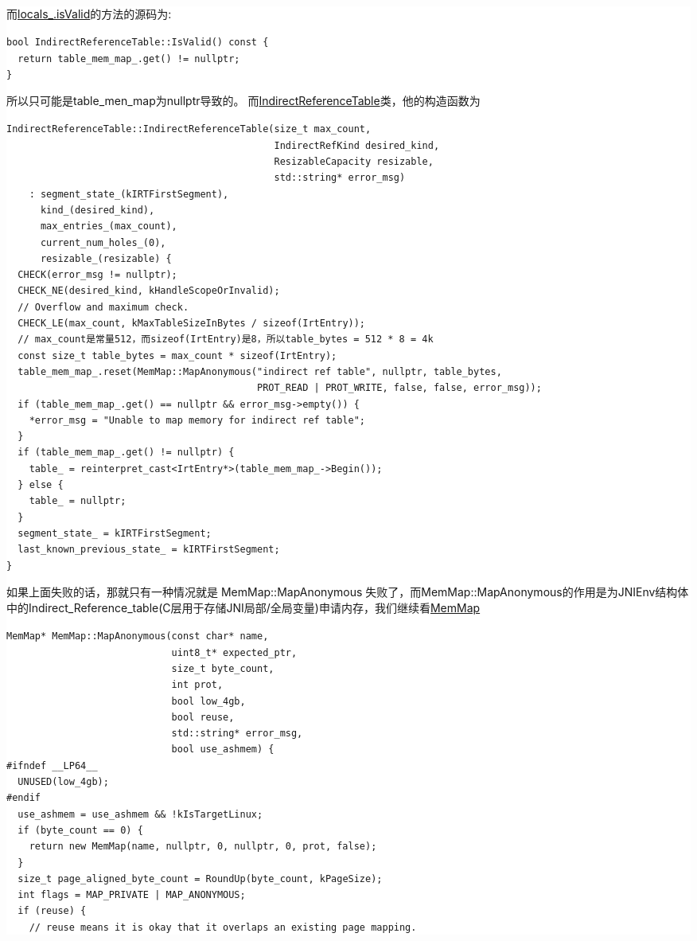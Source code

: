 而[locals_.isValid](https://android.googlesource.com/platform/art/+/refs/tags/android-9.0.0_r41/runtime/indirect_reference_table.cc)的方法的源码为:  
```
bool IndirectReferenceTable::IsValid() const {
  return table_mem_map_.get() != nullptr;
}
```
所以只可能是table_men_map为nullptr导致的。
而[IndirectReferenceTable](https://android.googlesource.com/platform/art/+/refs/tags/android-9.0.0_r41/runtime/indirect_reference_table.cc)类，他的构造函数为
```
IndirectReferenceTable::IndirectReferenceTable(size_t max_count,
                                               IndirectRefKind desired_kind,
                                               ResizableCapacity resizable,
                                               std::string* error_msg)
    : segment_state_(kIRTFirstSegment),
      kind_(desired_kind),
      max_entries_(max_count),
      current_num_holes_(0),
      resizable_(resizable) {
  CHECK(error_msg != nullptr);
  CHECK_NE(desired_kind, kHandleScopeOrInvalid);
  // Overflow and maximum check.
  CHECK_LE(max_count, kMaxTableSizeInBytes / sizeof(IrtEntry));
  // max_count是常量512，而sizeof(IrtEntry)是8，所以table_bytes = 512 * 8 = 4k
  const size_t table_bytes = max_count * sizeof(IrtEntry);
  table_mem_map_.reset(MemMap::MapAnonymous("indirect ref table", nullptr, table_bytes,
                                            PROT_READ | PROT_WRITE, false, false, error_msg));
  if (table_mem_map_.get() == nullptr && error_msg->empty()) {
    *error_msg = "Unable to map memory for indirect ref table";
  }
  if (table_mem_map_.get() != nullptr) {
    table_ = reinterpret_cast<IrtEntry*>(table_mem_map_->Begin());
  } else {
    table_ = nullptr;
  }
  segment_state_ = kIRTFirstSegment;
  last_known_previous_state_ = kIRTFirstSegment;
}
```


如果上面失败的话，那就只有一种情况就是 MemMap::MapAnonymous 失败了，而MemMap::MapAnonymous的作用是为JNIEnv结构体中的Indirect_Reference_table(C层用于存储JNI局部/全局变量)申请内存，我们继续看[MemMap](https://android.googlesource.com/platform/art/+/refs/tags/android-9.0.0_r41/runtime/mem_map.cc)
```
MemMap* MemMap::MapAnonymous(const char* name,
                             uint8_t* expected_ptr,
                             size_t byte_count,
                             int prot,
                             bool low_4gb,
                             bool reuse,
                             std::string* error_msg,
                             bool use_ashmem) {
#ifndef __LP64__
  UNUSED(low_4gb);
#endif
  use_ashmem = use_ashmem && !kIsTargetLinux;
  if (byte_count == 0) {
    return new MemMap(name, nullptr, 0, nullptr, 0, prot, false);
  }
  size_t page_aligned_byte_count = RoundUp(byte_count, kPageSize);
  int flags = MAP_PRIVATE | MAP_ANONYMOUS;
  if (reuse) {
    // reuse means it is okay that it overlaps an existing page mapping.
```